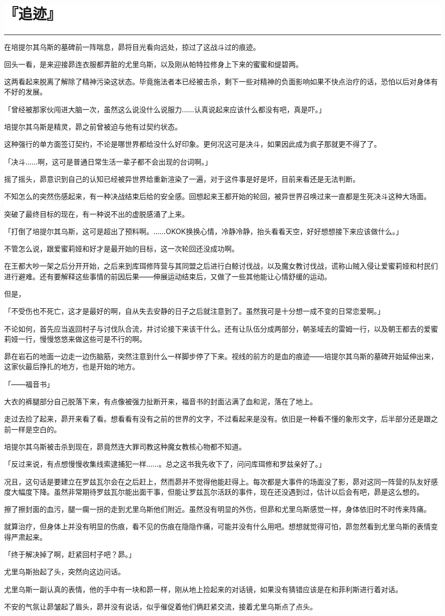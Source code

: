 # 『追迹』

------

在培提尔其乌斯的墓碑前一阵喘息，昴将目光看向远处，掠过了这战斗过的痕迹。

回头一看，是来迎接昴连衣服都弄脏的尤里乌斯，以及刚从帕特拉修身上下来的蜜蜜和缇碧两。

这两看起来脱离了解除了精神污染这状态。毕竟施法者本已经被击杀，剩下一些对精神的负面影响如果不快点治疗的话，恐怕以后对身体有不好的发展。

「曾经被那家伙闯进大脑一次，虽然这么说没什么说服力……认真说起来应该什么都没有吧，真是吓。」

培提尔其乌斯是精灵，昴之前曾被迫与他有过契约状态。

这种强行的单方面签订契约，不论是哪世界都给没什么好印象。更何况这可是决斗，如果因此成为疯子那就更不得了了。

「决斗……啊，这可是普通日常生活一辈子都不会出现的台词啊。」

摇了摇头，昴意识到自己的认知已经被异世界给重新渲染了一遍，对于这件事是好是坏，目前来看还是无法判断。

不知怎么的突然伤感起来，有一种决战结束后给的安全感。回想起来王都开始的轮回，被异世界召唤过来一直都是生死决斗这种大场面。

突破了最终目标的现在，有一种说不出的虚脱感涌了上来。

「打倒了培提尔其乌斯，这可是超出了预料啊。……OKOK换换心情，冷静冷静，抬头看看天空，好好想想接下来应该做什么。」

不管怎么说，跟爱蜜莉娅和好才是最开始的目标，这一次轮回还没成功啊。

在王都大吵一架之后分开开始，之后来到库珥修阵营与其同盟之后进行白鲸讨伐战，以及魔女教讨伐战，谎称山贼入侵让爱蜜莉娅和村民们进行避难。还有要解释这些事情的前因后果——伸展运动结束后，又做了一些其他能让心情舒缓的运动。

但是，

「不受伤也不死亡，这才是最好的啊，自从失去安静的日子之后就注意到了。虽然我可是十分想一成不变的日常恋爱啊。」

不论如何，首先应当返回村子与讨伐队合流，并讨论接下来该干什么。还有让队伍分成两部分，朝圣域去的雷姆一行，以及朝王都去的爱蜜莉娅一行，慢慢悠悠来做这些可是不行的啊。

昴在岩石的地面一边走一边伤脑筋，突然注意到什么一样脚步停了下来。视线的前方的是血的痕迹——培提尔其乌斯的墓碑开始延伸出来，这家伙最后挣扎的地方，也是开始的地方。

「——福音书」

大衣的裤腿部分自己脱落下来，有点像被强力扯断开来，福音书的封面沾满了血和泥，落在了地上。

走过去捡了起来，昴开来看了看。想看看有没有之前的世界的文字，不过看起来是没有。依旧是一种看不懂的象形文字，后半部分还是跟之前一样是空白的。

培提尔其乌斯被击杀到现在，昴竟然连大罪司教这种魔女教核心物都不知道。

「反过来说，有点想慢慢收集线索逮捕犯一样……。总之这书我先收下了，问问库珥修和罗兹亲好了。」

况且，这句话是要建立在罗兹瓦尔会在之后赶上，然而昴并不觉得他能赶得上。每次都是大事件的场面没了影，昴对这同一阵营的队友好感度大幅度下降。虽然非常期待罗兹瓦尔能出面干事，但能让罗兹瓦尔活跃的事件，现在还没遇到过，估计以后会有吧，昴是这么想的。

擦了擦封面的血污，腿一瘸一拐的走到尤里乌斯他们附近。虽然没有明显的外伤，但昴和尤里乌斯感觉一样，身体依旧时不时传来阵痛。

就算治疗，但身体上并没有明显的伤痕，看不见的伤痕在隐隐作痛，可能并没有什么用吧。想想就觉得可怕，昴忽然看到尤里乌斯的表情变得严肃起来。

「终于解决掉了啊，赶紧回村子吧？昴。」

尤里乌斯抬起了头，突然向这边问话。

尤里乌斯一副认真的表情，他的手中有一块和昴一样，刚从地上捡起来的对话镜，如果没有猜错应该是在和菲利斯进行着对话。

不安的气氛让昴皱起了眉头，昴并没有说话，似乎催促着他们俩赶紧交流，接着尤里乌斯点了点头。
